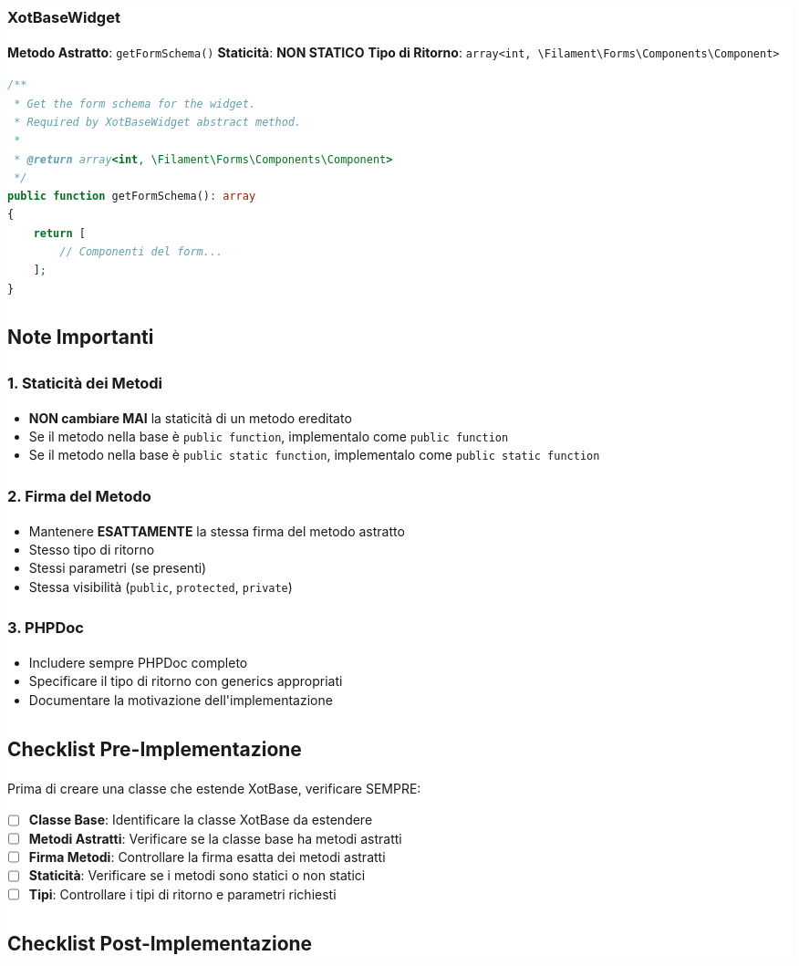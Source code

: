 ### XotBaseWidget
**Metodo Astratto**: `getFormSchema()`
**Staticità**: **NON STATICO**
**Tipo di Ritorno**: `array<int, \Filament\Forms\Components\Component>`

```php
/**
 * Get the form schema for the widget.
 * Required by XotBaseWidget abstract method.
 *
 * @return array<int, \Filament\Forms\Components\Component>
 */
public function getFormSchema(): array
{
    return [
        // Componenti del form...
    ];
}
```

## Note Importanti

### 1. Staticità dei Metodi
- **NON cambiare MAI** la staticità di un metodo ereditato
- Se il metodo nella base è `public function`, implementalo come `public function`
- Se il metodo nella base è `public static function`, implementalo come `public static function`

### 2. Firma del Metodo
- Mantenere **ESATTAMENTE** la stessa firma del metodo astratto
- Stesso tipo di ritorno
- Stessi parametri (se presenti)
- Stessa visibilità (`public`, `protected`, `private`)

### 3. PHPDoc
- Includere sempre PHPDoc completo
- Specificare il tipo di ritorno con generics appropriati
- Documentare la motivazione dell'implementazione

## Checklist Pre-Implementazione

Prima di creare una classe che estende XotBase, verificare SEMPRE:

- [ ] **Classe Base**: Identificare la classe XotBase da estendere
- [ ] **Metodi Astratti**: Verificare se la classe base ha metodi astratti
- [ ] **Firma Metodi**: Controllare la firma esatta dei metodi astratti
- [ ] **Staticità**: Verificare se i metodi sono statici o non statici
- [ ] **Tipi**: Controllare i tipi di ritorno e parametri richiesti

## Checklist Post-Implementazione
